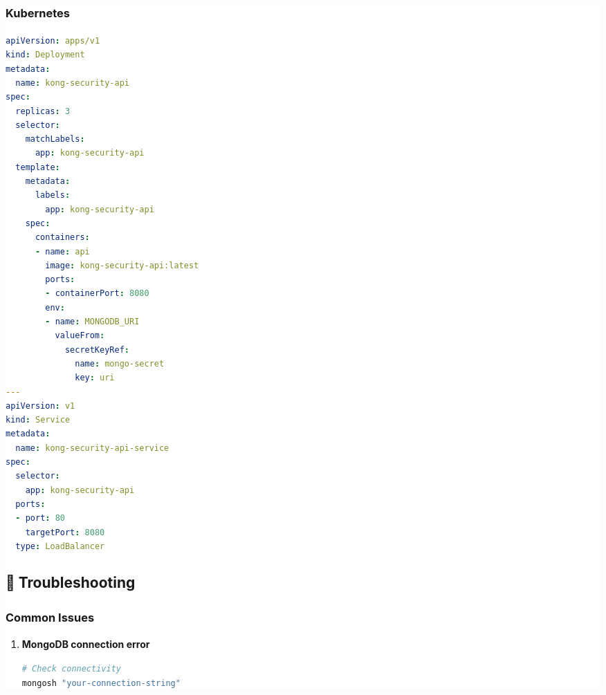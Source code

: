 ### Kubernetes

```yaml
apiVersion: apps/v1
kind: Deployment
metadata:
  name: kong-security-api
spec:
  replicas: 3
  selector:
    matchLabels:
      app: kong-security-api
  template:
    metadata:
      labels:
        app: kong-security-api
    spec:
      containers:
      - name: api
        image: kong-security-api:latest
        ports:
        - containerPort: 8080
        env:
        - name: MONGODB_URI
          valueFrom:
            secretKeyRef:
              name: mongo-secret
              key: uri
---
apiVersion: v1
kind: Service
metadata:
  name: kong-security-api-service
spec:
  selector:
    app: kong-security-api
  ports:
  - port: 80
    targetPort: 8080
  type: LoadBalancer
```

## 🔧 Troubleshooting

### Common Issues

1. **MongoDB connection error**
   ```bash
   # Check connectivity
   mongosh "your-connection-string"
   ```
